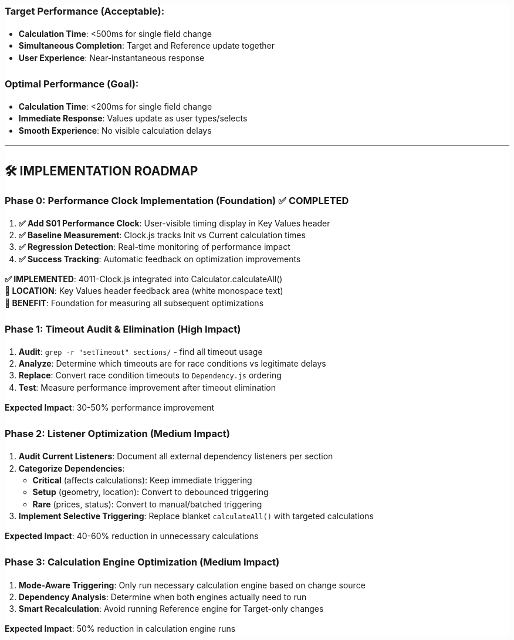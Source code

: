 ### **Target Performance (Acceptable):**
- **Calculation Time**: <500ms for single field change
- **Simultaneous Completion**: Target and Reference update together
- **User Experience**: Near-instantaneous response

### **Optimal Performance (Goal):**
- **Calculation Time**: <200ms for single field change  
- **Immediate Response**: Values update as user types/selects
- **Smooth Experience**: No visible calculation delays

---

## 🛠️ **IMPLEMENTATION ROADMAP**

### **Phase 0: Performance Clock Implementation (Foundation)** ✅ **COMPLETED**
1. **✅ Add S01 Performance Clock**: User-visible timing display in Key Values header
2. **✅ Baseline Measurement**: Clock.js tracks Init vs Current calculation times  
3. **✅ Regression Detection**: Real-time monitoring of performance impact
4. **✅ Success Tracking**: Automatic feedback on optimization improvements

**✅ IMPLEMENTED**: 4011-Clock.js integrated into Calculator.calculateAll()  
**📍 LOCATION**: Key Values header feedback area (white monospace text)  
**🎯 BENEFIT**: Foundation for measuring all subsequent optimizations

### **Phase 1: Timeout Audit & Elimination (High Impact)**
1. **Audit**: `grep -r "setTimeout" sections/` - find all timeout usage
2. **Analyze**: Determine which timeouts are for race conditions vs legitimate delays
3. **Replace**: Convert race condition timeouts to `Dependency.js` ordering
4. **Test**: Measure performance improvement after timeout elimination

**Expected Impact**: 30-50% performance improvement

### **Phase 2: Listener Optimization (Medium Impact)**
1. **Audit Current Listeners**: Document all external dependency listeners per section
2. **Categorize Dependencies**: 
   - **Critical** (affects calculations): Keep immediate triggering
   - **Setup** (geometry, location): Convert to debounced triggering  
   - **Rare** (prices, status): Convert to manual/batched triggering
3. **Implement Selective Triggering**: Replace blanket `calculateAll()` with targeted calculations

**Expected Impact**: 40-60% reduction in unnecessary calculations

### **Phase 3: Calculation Engine Optimization (Medium Impact)**
1. **Mode-Aware Triggering**: Only run necessary calculation engine based on change source
2. **Dependency Analysis**: Determine when both engines actually need to run
3. **Smart Recalculation**: Avoid running Reference engine for Target-only changes

**Expected Impact**: 50% reduction in calculation engine runs
